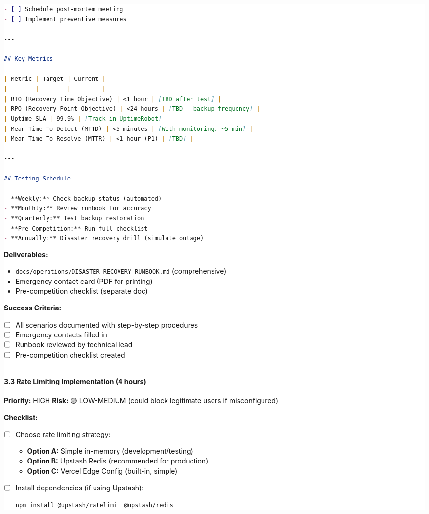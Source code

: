 ```markdown
- [ ] Schedule post-mortem meeting
- [ ] Implement preventive measures

---

## Key Metrics

| Metric | Target | Current |
|--------|--------|---------|
| RTO (Recovery Time Objective) | <1 hour | [TBD after test] |
| RPO (Recovery Point Objective) | <24 hours | [TBD - backup frequency] |
| Uptime SLA | 99.9% | [Track in UptimeRobot] |
| Mean Time To Detect (MTTD) | <5 minutes | [With monitoring: ~5 min] |
| Mean Time To Resolve (MTTR) | <1 hour (P1) | [TBD] |

---

## Testing Schedule

- **Weekly:** Check backup status (automated)
- **Monthly:** Review runbook for accuracy
- **Quarterly:** Test backup restoration
- **Pre-Competition:** Run full checklist
- **Annually:** Disaster recovery drill (simulate outage)

```

**Deliverables:**
- `docs/operations/DISASTER_RECOVERY_RUNBOOK.md` (comprehensive)
- Emergency contact card (PDF for printing)
- Pre-competition checklist (separate doc)

**Success Criteria:**
- [ ] All scenarios documented with step-by-step procedures
- [ ] Emergency contacts filled in
- [ ] Runbook reviewed by technical lead
- [ ] Pre-competition checklist created

---

#### 3.3 Rate Limiting Implementation (4 hours)
**Priority:** HIGH
**Risk:** 🟡 LOW-MEDIUM (could block legitimate users if misconfigured)

**Checklist:**
- [ ] Choose rate limiting strategy:
  - **Option A:** Simple in-memory (development/testing)
  - **Option B:** Upstash Redis (recommended for production)
  - **Option C:** Vercel Edge Config (built-in, simple)

- [ ] Install dependencies (if using Upstash):
  ```bash
  npm install @upstash/ratelimit @upstash/redis
  ```
